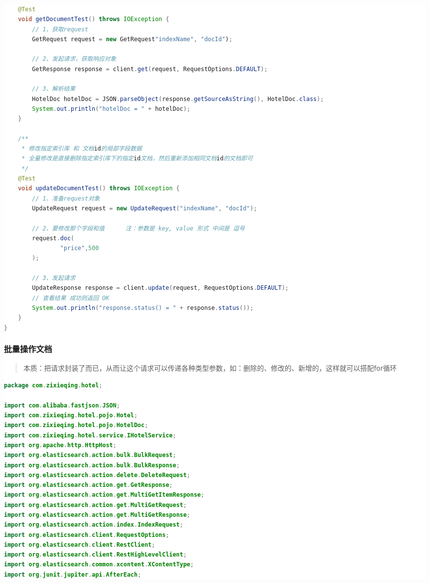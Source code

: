 ```java
    @Test
    void getDocumentTest() throws IOException {
        // 1、获取request
        GetRequest request = new GetRequest"indexName", "docId");

        // 2、发起请求，获取响应对象
        GetResponse response = client.get(request, RequestOptions.DEFAULT);

        // 3、解析结果
        HotelDoc hotelDoc = JSON.parseObject(response.getSourceAsString(), HotelDoc.class);
        System.out.println("hotelDoc = " + hotelDoc);
    }

    /**
     * 修改指定索引库 和 文档id的局部字段数据
     * 全量修改是直接删除指定索引库下的指定id文档，然后重新添加相同文档id的文档即可
     */
    @Test
    void updateDocumentTest() throws IOException {
        // 1、准备request对象
        UpdateRequest request = new UpdateRequest("indexName", "docId");

        // 2、要修改那个字段和值      注：参数是 key, value 形式 中间是 逗号
        request.doc(
                "price",500
        );

        // 3、发起请求
        UpdateResponse response = client.update(request, RequestOptions.DEFAULT);
        // 查看结果 成功则返回 OK
        System.out.println("response.status() = " + response.status());
    }
}
```





### 批量操作文档

> 本质：把请求封装了而已，从而让这个请求可以传递各种类型参数，如：删除的、修改的、新增的，这样就可以搭配for循环



```java
package com.zixieqing.hotel;

import com.alibaba.fastjson.JSON;
import com.zixieqing.hotel.pojo.Hotel;
import com.zixieqing.hotel.pojo.HotelDoc;
import com.zixieqing.hotel.service.IHotelService;
import org.apache.http.HttpHost;
import org.elasticsearch.action.bulk.BulkRequest;
import org.elasticsearch.action.bulk.BulkResponse;
import org.elasticsearch.action.delete.DeleteRequest;
import org.elasticsearch.action.get.GetResponse;
import org.elasticsearch.action.get.MultiGetItemResponse;
import org.elasticsearch.action.get.MultiGetRequest;
import org.elasticsearch.action.get.MultiGetResponse;
import org.elasticsearch.action.index.IndexRequest;
import org.elasticsearch.client.RequestOptions;
import org.elasticsearch.client.RestClient;
import org.elasticsearch.client.RestHighLevelClient;
import org.elasticsearch.common.xcontent.XContentType;
import org.junit.jupiter.api.AfterEach;
```